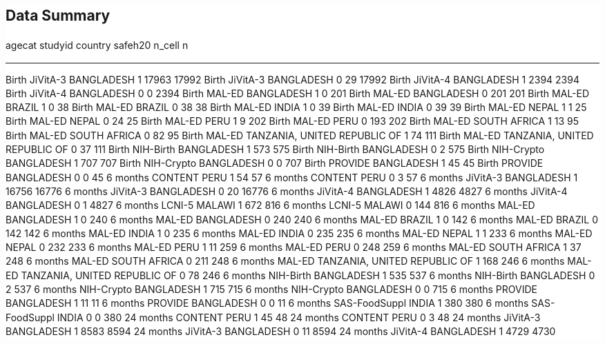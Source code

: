 ## Data Summary

agecat      studyid         country                        safeh20    n_cell       n
----------  --------------  -----------------------------  --------  -------  ------
Birth       JiVitA-3        BANGLADESH                     1           17963   17992
Birth       JiVitA-3        BANGLADESH                     0              29   17992
Birth       JiVitA-4        BANGLADESH                     1            2394    2394
Birth       JiVitA-4        BANGLADESH                     0               0    2394
Birth       MAL-ED          BANGLADESH                     1               0     201
Birth       MAL-ED          BANGLADESH                     0             201     201
Birth       MAL-ED          BRAZIL                         1               0      38
Birth       MAL-ED          BRAZIL                         0              38      38
Birth       MAL-ED          INDIA                          1               0      39
Birth       MAL-ED          INDIA                          0              39      39
Birth       MAL-ED          NEPAL                          1               1      25
Birth       MAL-ED          NEPAL                          0              24      25
Birth       MAL-ED          PERU                           1               9     202
Birth       MAL-ED          PERU                           0             193     202
Birth       MAL-ED          SOUTH AFRICA                   1              13      95
Birth       MAL-ED          SOUTH AFRICA                   0              82      95
Birth       MAL-ED          TANZANIA, UNITED REPUBLIC OF   1              74     111
Birth       MAL-ED          TANZANIA, UNITED REPUBLIC OF   0              37     111
Birth       NIH-Birth       BANGLADESH                     1             573     575
Birth       NIH-Birth       BANGLADESH                     0               2     575
Birth       NIH-Crypto      BANGLADESH                     1             707     707
Birth       NIH-Crypto      BANGLADESH                     0               0     707
Birth       PROVIDE         BANGLADESH                     1              45      45
Birth       PROVIDE         BANGLADESH                     0               0      45
6 months    CONTENT         PERU                           1              54      57
6 months    CONTENT         PERU                           0               3      57
6 months    JiVitA-3        BANGLADESH                     1           16756   16776
6 months    JiVitA-3        BANGLADESH                     0              20   16776
6 months    JiVitA-4        BANGLADESH                     1            4826    4827
6 months    JiVitA-4        BANGLADESH                     0               1    4827
6 months    LCNI-5          MALAWI                         1             672     816
6 months    LCNI-5          MALAWI                         0             144     816
6 months    MAL-ED          BANGLADESH                     1               0     240
6 months    MAL-ED          BANGLADESH                     0             240     240
6 months    MAL-ED          BRAZIL                         1               0     142
6 months    MAL-ED          BRAZIL                         0             142     142
6 months    MAL-ED          INDIA                          1               0     235
6 months    MAL-ED          INDIA                          0             235     235
6 months    MAL-ED          NEPAL                          1               1     233
6 months    MAL-ED          NEPAL                          0             232     233
6 months    MAL-ED          PERU                           1              11     259
6 months    MAL-ED          PERU                           0             248     259
6 months    MAL-ED          SOUTH AFRICA                   1              37     248
6 months    MAL-ED          SOUTH AFRICA                   0             211     248
6 months    MAL-ED          TANZANIA, UNITED REPUBLIC OF   1             168     246
6 months    MAL-ED          TANZANIA, UNITED REPUBLIC OF   0              78     246
6 months    NIH-Birth       BANGLADESH                     1             535     537
6 months    NIH-Birth       BANGLADESH                     0               2     537
6 months    NIH-Crypto      BANGLADESH                     1             715     715
6 months    NIH-Crypto      BANGLADESH                     0               0     715
6 months    PROVIDE         BANGLADESH                     1              11      11
6 months    PROVIDE         BANGLADESH                     0               0      11
6 months    SAS-FoodSuppl   INDIA                          1             380     380
6 months    SAS-FoodSuppl   INDIA                          0               0     380
24 months   CONTENT         PERU                           1              45      48
24 months   CONTENT         PERU                           0               3      48
24 months   JiVitA-3        BANGLADESH                     1            8583    8594
24 months   JiVitA-3        BANGLADESH                     0              11    8594
24 months   JiVitA-4        BANGLADESH                     1            4729    4730